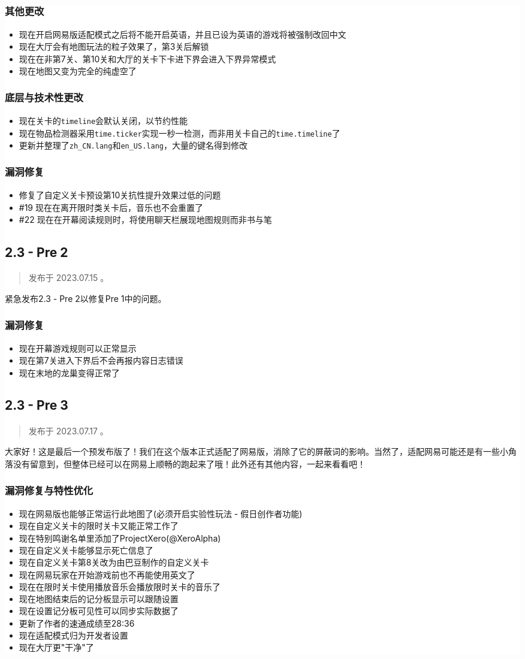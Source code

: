 ### 其他更改

- 现在开启网易版适配模式之后将不能开启英语，并且已设为英语的游戏将被强制改回中文
- 现在大厅会有地图玩法的粒子效果了，第3关后解锁
- 现在在非第7关、第10关和大厅的关卡下卡进下界会进入下界异常模式
- 现在地图又变为完全的纯虚空了

### 底层与技术性更改

- 现在关卡的`timeline`会默认关闭，以节约性能
- 现在物品检测器采用`time.ticker`实现一秒一检测，而非用关卡自己的`time.timeline`了
- 更新并整理了`zh_CN.lang`和`en_US.lang`，大量的键名得到修改

### 漏洞修复

- 修复了自定义关卡预设第10关抗性提升效果过低的问题
- \#19 现在在离开限时类关卡后，音乐也不会重置了
- \#22 现在在开幕阅读规则时，将使用聊天栏展现地图规则而非书与笔

## 2.3 - Pre 2

> 发布于 2023.07.15 。

紧急发布2.3 - Pre 2以修复Pre 1中的问题。

### 漏洞修复

- 现在开幕游戏规则可以正常显示
- 现在第7关进入下界后不会再报内容日志错误
- 现在末地的龙巢变得正常了

## 2.3 - Pre 3

> 发布于 2023.07.17 。

大家好！这是最后一个预发布版了！我们在这个版本正式适配了网易版，消除了它的屏蔽词的影响。当然了，适配网易可能还是有一些小角落没有留意到，但整体已经可以在网易上顺畅的跑起来了哦！此外还有其他内容，一起来看看吧！

### 漏洞修复与特性优化

- 现在网易版也能够正常运行此地图了(必须开启实验性玩法 - 假日创作者功能)
- 现在自定义关卡的限时关卡又能正常工作了
- 现在特别鸣谢名单里添加了ProjectXero(@XeroAlpha)
- 现在自定义关卡能够显示死亡信息了
- 现在自定义关卡第8关改为由巴豆制作的自定义关卡
- 现在网易玩家在开始游戏前也不再能使用英文了
- 现在在限时关卡使用播放音乐会播放限时关卡的音乐了
- 现在地图结束后的记分板显示可以跟随设置
- 现在设置记分板可见性可以同步实际数据了
- 更新了作者的速通成绩至28:36
- 现在适配模式归为开发者设置
- 现在大厅更"干净"了
